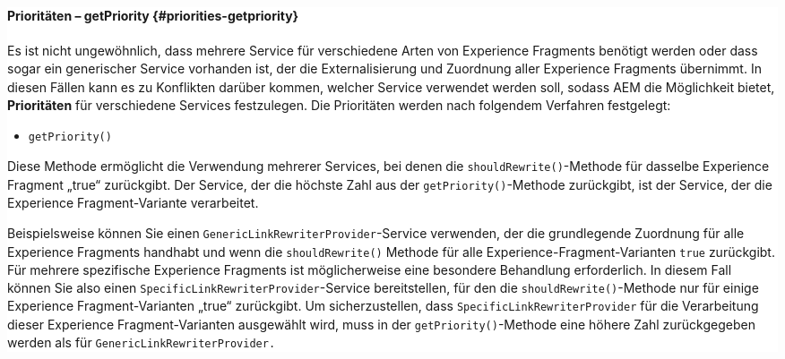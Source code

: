 #### Prioritäten – getPriority {#priorities-getpriority}

Es ist nicht ungewöhnlich, dass mehrere Service für verschiedene Arten von Experience Fragments benötigt werden oder dass sogar ein generischer Service vorhanden ist, der die Externalisierung und Zuordnung aller Experience Fragments übernimmt. In diesen Fällen kann es zu Konflikten darüber kommen, welcher Service verwendet werden soll, sodass AEM die Möglichkeit bietet, **Prioritäten** für verschiedene Services festzulegen. Die Prioritäten werden nach folgendem Verfahren festgelegt:

* `getPriority()`

Diese Methode ermöglicht die Verwendung mehrerer Services, bei denen die `shouldRewrite()`-Methode für dasselbe Experience Fragment „true“ zurückgibt. Der Service, der die höchste Zahl aus der `getPriority()`-Methode zurückgibt, ist der Service, der die Experience Fragment-Variante verarbeitet.

Beispielsweise können Sie einen `GenericLinkRewriterProvider`-Service verwenden, der die grundlegende Zuordnung für alle Experience Fragments handhabt und wenn die `shouldRewrite()` Methode für alle Experience-Fragment-Varianten `true` zurückgibt. Für mehrere spezifische Experience Fragments ist möglicherweise eine besondere Behandlung erforderlich. In diesem Fall können Sie also einen `SpecificLinkRewriterProvider`-Service bereitstellen, für den die `shouldRewrite()`-Methode nur für einige Experience Fragment-Varianten „true“ zurückgibt. Um sicherzustellen, dass `SpecificLinkRewriterProvider` für die Verarbeitung dieser Experience Fragment-Varianten ausgewählt wird, muss in der `getPriority()`-Methode eine höhere Zahl zurückgegeben werden als für `GenericLinkRewriterProvider.`
